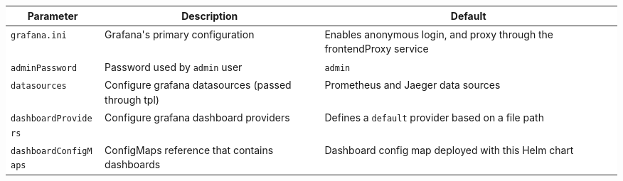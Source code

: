 | Parameter             | Description                                        | Default                                                              |
|-----------------------|----------------------------------------------------|----------------------------------------------------------------------|
| `grafana.ini`         | Grafana's primary configuration                    | Enables anonymous login, and proxy through the frontendProxy service |
| `adminPassword`       | Password used by `admin` user                      | `admin`                                                              |
| `datasources`         | Configure grafana datasources (passed through tpl) | Prometheus and Jaeger data sources                                   |
| `dashboardProviders`  | Configure grafana dashboard providers              | Defines a `default` provider based on a file path                    |
| `dashboardConfigMaps` | ConfigMaps reference that contains dashboards      | Dashboard config map deployed with this Helm chart                   |
